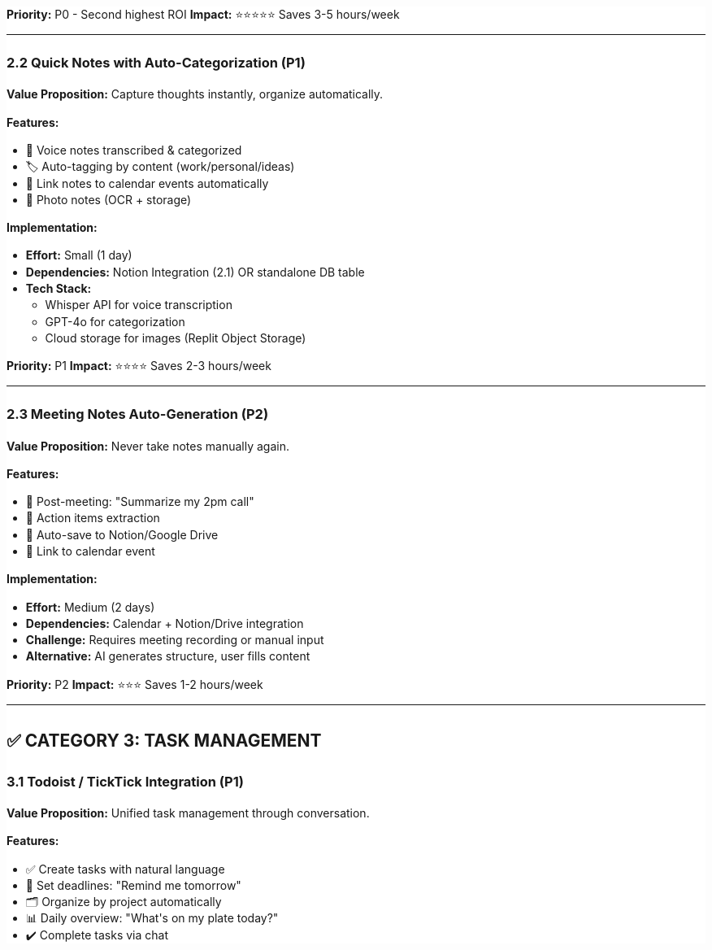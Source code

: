 **Priority:** P0 - Second highest ROI
**Impact:** ⭐⭐⭐⭐⭐ Saves 3-5 hours/week

---

### 2.2 Quick Notes with Auto-Categorization (P1)
**Value Proposition:** Capture thoughts instantly, organize automatically.

**Features:**
- 🎤 Voice notes transcribed & categorized
- 🏷️ Auto-tagging by content (work/personal/ideas)
- 🔗 Link notes to calendar events automatically
- 📸 Photo notes (OCR + storage)

**Implementation:**
- **Effort:** Small (1 day)
- **Dependencies:** Notion Integration (2.1) OR standalone DB table
- **Tech Stack:** 
  - Whisper API for voice transcription
  - GPT-4o for categorization
  - Cloud storage for images (Replit Object Storage)

**Priority:** P1
**Impact:** ⭐⭐⭐⭐ Saves 2-3 hours/week

---

### 2.3 Meeting Notes Auto-Generation (P2)
**Value Proposition:** Never take notes manually again.

**Features:**
- 📝 Post-meeting: "Summarize my 2pm call"
- 🎯 Action items extraction
- 💾 Auto-save to Notion/Google Drive
- 🔗 Link to calendar event

**Implementation:**
- **Effort:** Medium (2 days)
- **Dependencies:** Calendar + Notion/Drive integration
- **Challenge:** Requires meeting recording or manual input
- **Alternative:** AI generates structure, user fills content

**Priority:** P2
**Impact:** ⭐⭐⭐ Saves 1-2 hours/week

---

## ✅ **CATEGORY 3: TASK MANAGEMENT**

### 3.1 Todoist / TickTick Integration (P1)
**Value Proposition:** Unified task management through conversation.

**Features:**
- ✅ Create tasks with natural language
- 📅 Set deadlines: "Remind me tomorrow"
- 🗂️ Organize by project automatically
- 📊 Daily overview: "What's on my plate today?"
- ✔️ Complete tasks via chat
